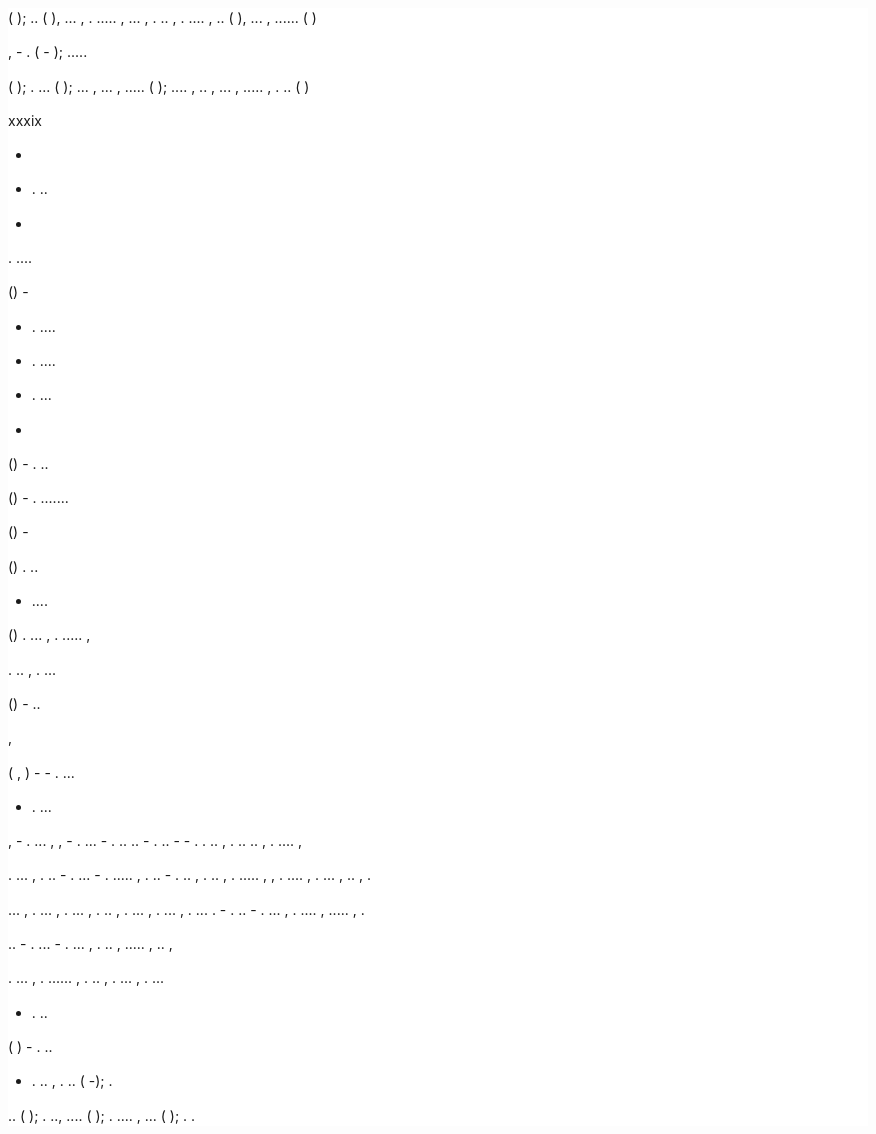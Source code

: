 ( ); .. ( ), ... , . ..... , ... , . .. , . .... , .. ( ), ... , ...... ( )

, - . ( - ); .....

( ); . ... ( ); ... , ... , ..... ( ); .... , .. , ... , ..... , . .. ( )

xxxix

-

- . ..

-

. ....

() -

- . ....

- . ....

- . ...

-

() - . ..

() - . .......

() -

() . ..

- ....

() . ... , . ..... ,

. .. , . ...

() - ..

,

( , ) - - . ...

- . ...

, - . ... , , - . ... - . .. .. - . .. - - . . .. , . .. .. , . .... ,

. ... , . .. - . ... - . ..... , . .. - . .. , . .. , . ..... , , . .... , . ... , .. , .

... , . ... , . ... , . .. , . ... , . ... , . ... . - . .. - . ... , . .... , ..... , .

.. - . ... - . ... , . .. , ..... , .. ,

. ... , . ...... , . .. , . ... , . ...

- . ..

( ) - . ..

- . .. , . .. ( -); .

.. ( ); . .., .... ( ); . .... , ... ( ); . .
